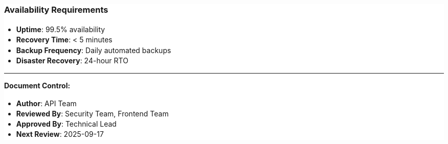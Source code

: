 ### Availability Requirements
- **Uptime**: 99.5% availability
- **Recovery Time**: < 5 minutes
- **Backup Frequency**: Daily automated backups
- **Disaster Recovery**: 24-hour RTO

---

**Document Control:**
- **Author**: API Team
- **Reviewed By**: Security Team, Frontend Team
- **Approved By**: Technical Lead
- **Next Review**: 2025-09-17
